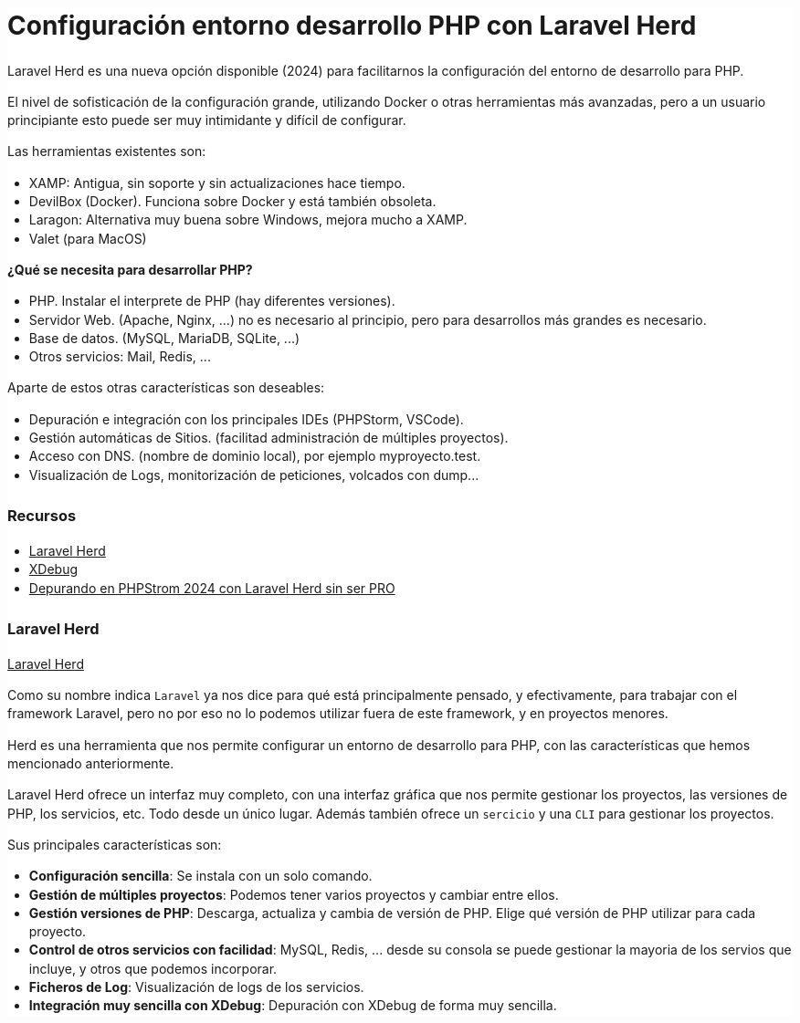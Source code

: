 # Configuración entorno desarrollo PHP con Laravel Herd

Laravel Herd es una nueva opción disponible (2024) para facilitarnos la configuración del entorno de desarrollo para PHP.

El nivel de sofisticación de la configuración grande, utilizando Docker o otras herramientas más avanzadas, pero a un usuario principiante esto puede ser muy intimidante y difícil de configurar.

Las herramientas existentes son:

- XAMP: Antigua, sin soporte y sin actualizaciones hace tiempo.
- DevilBox (Docker). Funciona sobre Docker y está también obsoleta.
- Laragon:  Alternativa muy buena sobre Windows, mejora mucho a XAMP.
- Valet (para MacOS)

**¿Qué se necesita para desarrollar PHP?**

- PHP. Instalar el interprete de PHP (hay diferentes versiones).
- Servidor Web. (Apache, Nginx, ...) no es necesario al principio, pero para desarrollos más grandes es necesario.
- Base de datos. (MySQL, MariaDB, SQLite, ...)
- Otros servicios: Mail, Redis, ...

Aparte de estos otras características son deseables:

- Depuración e integración con los principales IDEs (PHPStorm, VSCode).
- Gestión automáticas de Sitios. (facilitad administración de múltiples proyectos).
- Acceso con DNS. (nombre de dominio local), por ejemplo myproyecto.test. 
- Visualización de Logs, monitorización de peticiones, volcados con dump...

### Recursos

- [Laravel Herd](https://herd.laravel.com/windows)
- [XDebug](xdebug.org)
- [Depurando en PHPStrom 2024 con Laravel Herd sin ser PRO](https://blog.stackademic.com/debugging-in-phpstorm-2024-with-laravel-herd-you-dont-need-pro-e40ce131de21)


### Laravel Herd

[Laravel Herd](https://herd.laravel.com/windows)

Como su nombre indica `Laravel` ya nos dice para qué está principalmente pensado, y efectivamente, para trabajar con el framework Laravel, pero no por eso no lo podemos utilizar fuera de este framework, y en proyectos menores.

Herd es una herramienta que nos permite configurar un entorno de desarrollo para PHP, con las características que hemos mencionado anteriormente.

Laravel Herd ofrece un interfaz muy completo, con una interfaz gráfica que nos permite gestionar los proyectos, las versiones de PHP, los servicios, etc. Todo desde un único lugar. Además también ofrece un `sercicio` y una `CLI` para gestionar los proyectos. 

Sus principales características son:

- **Configuración sencilla**: Se instala con un solo comando.
- **Gestión de múltiples proyectos**: Podemos tener varios proyectos y cambiar entre ellos.
- **Gestión versiones de PHP**: Descarga, actualiza y cambia de versión de PHP. Elige qué versión de PHP utilizar para cada proyecto.
- **Control de otros servicios con facilidad**: MySQL, Redis, ... desde su consola se puede gestionar la mayoria de los servios que incluye, y otros que podemos incorporar.
- **Ficheros de Log**: Visualización de logs de los servicios.
- **Integración muy sencilla con XDebug**: Depuración con XDebug de forma muy sencilla.
